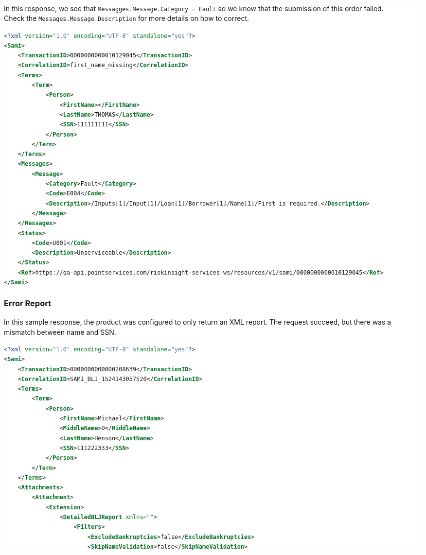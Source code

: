 In this response, we see that `Messagges.Message.Category = Fault` so we know that the submission of this order failed.  
Check the `Messages.Message.Description` for more details on how to correct.  

```xml
<?xml version="1.0" encoding="UTF-8" standalone="yes"?>
<Sami>
    <TransactionID>0000000000010129045</TransactionID>
    <CorrelationID>first_name_missing</CorrelationID>
    <Terms>
        <Term>
            <Person>
                <FirstName></FirstName>
                <LastName>THOMAS</LastName>
                <SSN>111111111</SSN>
            </Person>
        </Term>
    </Terms>
    <Messages>
        <Message>
            <Category>Fault</Category>
            <Code>E004</Code>
            <Description>/Inputs[1]/Input[1]/Loan[1]/Borrower[1]/Name[1]/First is required.</Description>
        </Message>
    </Messages>
    <Status>
        <Code>U001</Code>
        <Description>Unserviceable</Description>
    </Status>
    <Ref>https://qa-api.pointservices.com/riskinsight-services-ws/resources/v1/sami/0000000000010129045</Ref>
</Sami>

```

### Error Report 
In this sample response, the product was configured to only return an XML report.  The request succeed, but there was a mismatch between name and SSN. 

```xml
<?xml version="1.0" encoding="UTF-8" standalone="yes"?>
<Sami>
    <TransactionID>0000000000000208639</TransactionID>
    <CorrelationID>SAMI_BLJ_1524143057520</CorrelationID>
    <Terms>
        <Term>
            <Person>
                <FirstName>Michael</FirstName>
                <MiddleName>D</MiddleName>
                <LastName>Henson</LastName>
                <SSN>111222333</SSN>
            </Person>
        </Term>
    </Terms>
    <Attachments>
        <Attachment>
            <Extension>
                <DetailedBLJReport xmlns="">
                    <Filters>
                        <ExcludeBankruptcies>false</ExcludeBankruptcies>
                        <SkipNameValidation>false</SkipNameValidation>
```